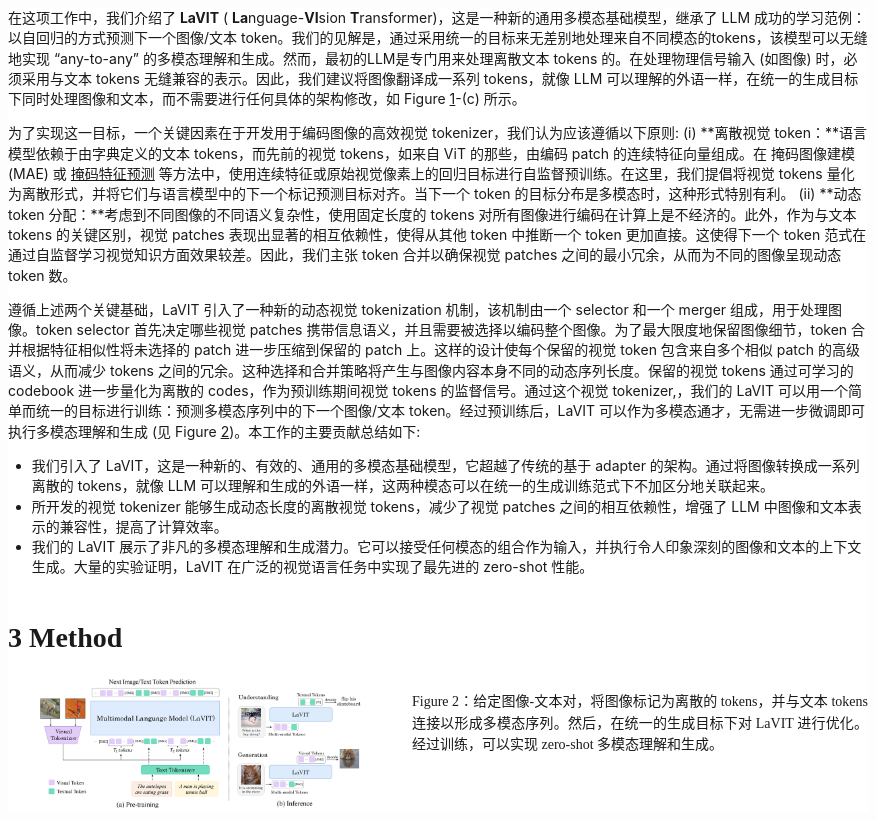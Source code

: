在这项工作中，我们介绍了 **LaVIT** ( **La**nguage-**VI**sion **T**ransformer)，这是一种新的通用多模态基础模型，继承了 LLM 成功的学习范例：以自回归的方式预测下一个图像/文本 token。我们的见解是，通过采用统一的目标来无差别地处理来自不同模态的tokens，该模型可以无缝地实现 “any-to-any” 的多模态理解和生成。然而，最初的LLM是专门用来处理离散文本 tokens 的。在处理物理信号输入 (如图像) 时，必须采用与文本 tokens 无缝兼容的表示。因此，我们建议将图像翻译成一系列 tokens，就像 LLM 可以理解的外语一样，在统一的生成目标下同时处理图像和文本，而不需要进行任何具体的架构修改，如 Figure [1](#figure_1)-(c) 所示。

为了实现这一目标，一个关键因素在于开发用于编码图像的高效视觉 tokenizer，我们认为应该遵循以下原则: 
(i) **离散视觉 token：**语言模型依赖于由字典定义的文本 tokens，而先前的视觉 tokens，如来自 ViT 的那些，由编码 patch 的连续特征向量组成。在 掩码图像建模 (MAE) 或 [掩码特征预测](https://openaccess.thecvf.com/content/CVPR2022/html/Wei_Masked_Feature_Prediction_for_Self-Supervised_Visual_Pre-Training_CVPR_2022_paper.html) 等方法中，使用连续特征或原始视觉像素上的回归目标进行自监督预训练。在这里，我们提倡将视觉 tokens 量化为离散形式，并将它们与语言模型中的下一个标记预测目标对齐。当下一个 token 的目标分布是多模态时，这种形式特别有利。
(ii) **动态 token 分配：**考虑到不同图像的不同语义复杂性，使用固定长度的 tokens 对所有图像进行编码在计算上是不经济的。此外，作为与文本 tokens 的关键区别，视觉 patches 表现出显著的相互依赖性，使得从其他 token 中推断一个 token 更加直接。这使得下一个 token 范式在通过自监督学习视觉知识方面效果较差。因此，我们主张 token 合并以确保视觉 patches 之间的最小冗余，从而为不同的图像呈现动态 token 数。

遵循上述两个关键基础，LaVIT 引入了一种新的动态视觉 tokenization 机制，该机制由一个 selector 和一个 merger 组成，用于处理图像。token selector 首先决定哪些视觉 patches 携带信息语义，并且需要被选择以编码整个图像。为了最大限度地保留图像细节，token 合并根据特征相似性将未选择的 patch 进一步压缩到保留的 patch 上。这样的设计使每个保留的视觉 token 包含来自多个相似 patch 的高级语义，从而减少 tokens 之间的冗余。这种选择和合并策略将产生与图像内容本身不同的动态序列长度。保留的视觉 tokens 通过可学习的 codebook 进一步量化为离散的 codes，作为预训练期间视觉 tokens 的监督信号。通过这个视觉 tokenizer,，我们的 LaVIT 可以用一个简单而统一的目标进行训练：预测多模态序列中的下一个图像/文本 token。经过预训练后，LaVIT 可以作为多模态通才，无需进一步微调即可执行多模态理解和生成 (见 Figure [2](#figure_2))。本工作的主要贡献总结如下:

- 我们引入了 LaVIT，这是一种新的、有效的、通用的多模态基础模型，它超越了传统的基于 adapter 的架构。通过将图像转换成一系列离散的 tokens，就像 LLM 可以理解和生成的外语一样，这两种模态可以在统一的生成训练范式下不加区分地关联起来。
- 所开发的视觉 tokenizer 能够生成动态长度的离散视觉 tokens，减少了视觉 patches 之间的相互依赖性，增强了 LLM 中图像和文本表示的兼容性，提高了计算效率。
- 我们的 LaVIT 展示了非凡的多模态理解和生成潜力。它可以接受任何模态的组合作为输入，并执行令人印象深刻的图像和文本的上下文生成。大量的实验证明，LaVIT 在广泛的视觉语言任务中实现了最先进的 zero-shot 性能。

# <font face="Times New Roman">3 Method</font>

<div class="columns is-centered" id="figure_2">
<center><img src="figure_2.png" width="90%"></center>
<figcaption>
<p style="text-align: justify; font-size: 14px;">
<font face="Times New Roman">Figure 2：给定图像-文本对，将图像标记为离散的 tokens，并与文本 tokens 连接以形成多模态序列。然后，在统一的生成目标下对 LaVIT 进行优化。经过训练，可以实现 zero-shot 多模态理解和生成。</font>
</p>
</figcaption>
</div>
